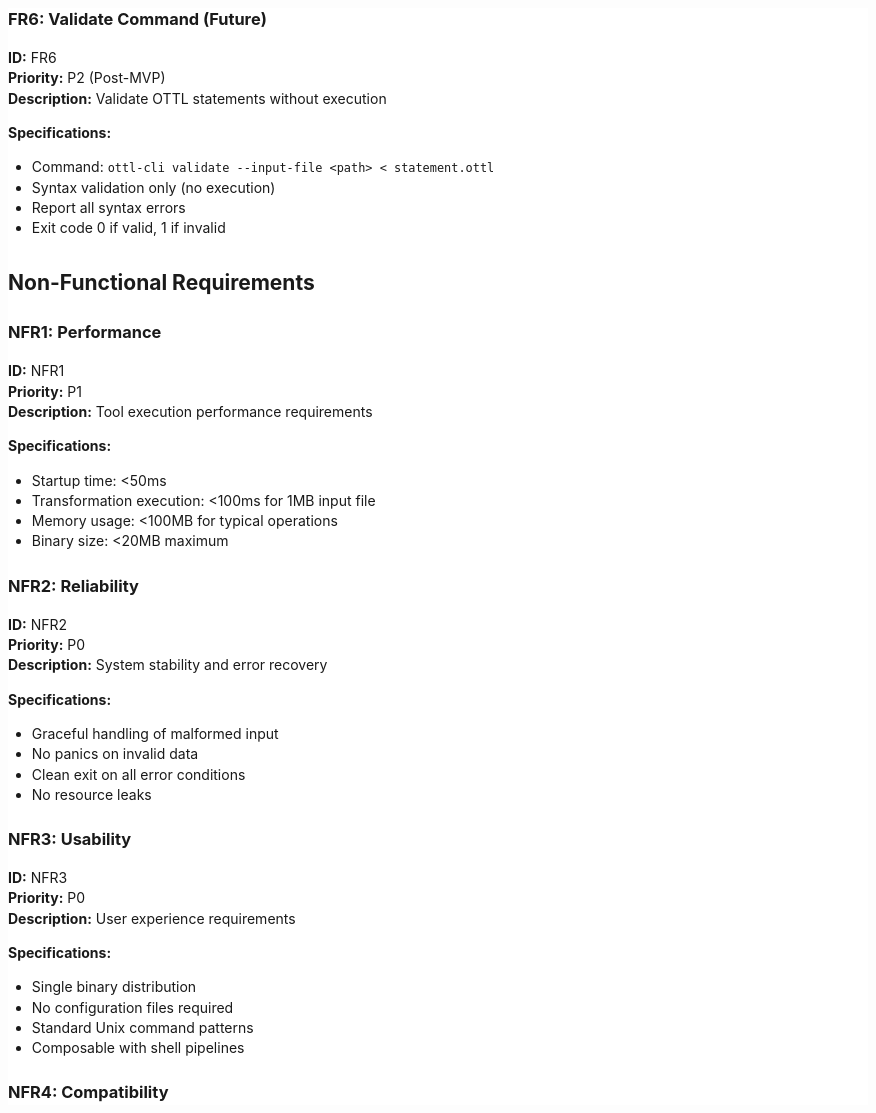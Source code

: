 ### FR6: Validate Command (Future)

**ID:** FR6  
**Priority:** P2 (Post-MVP)  
**Description:** Validate OTTL statements without execution

**Specifications:**

- Command: `ottl-cli validate --input-file <path> < statement.ottl`
- Syntax validation only (no execution)
- Report all syntax errors
- Exit code 0 if valid, 1 if invalid

## Non-Functional Requirements

### NFR1: Performance

**ID:** NFR1  
**Priority:** P1  
**Description:** Tool execution performance requirements

**Specifications:**

- Startup time: <50ms
- Transformation execution: <100ms for 1MB input file
- Memory usage: <100MB for typical operations
- Binary size: <20MB maximum

### NFR2: Reliability

**ID:** NFR2  
**Priority:** P0  
**Description:** System stability and error recovery

**Specifications:**

- Graceful handling of malformed input
- No panics on invalid data
- Clean exit on all error conditions
- No resource leaks

### NFR3: Usability

**ID:** NFR3  
**Priority:** P0  
**Description:** User experience requirements

**Specifications:**

- Single binary distribution
- No configuration files required
- Standard Unix command patterns
- Composable with shell pipelines

### NFR4: Compatibility
